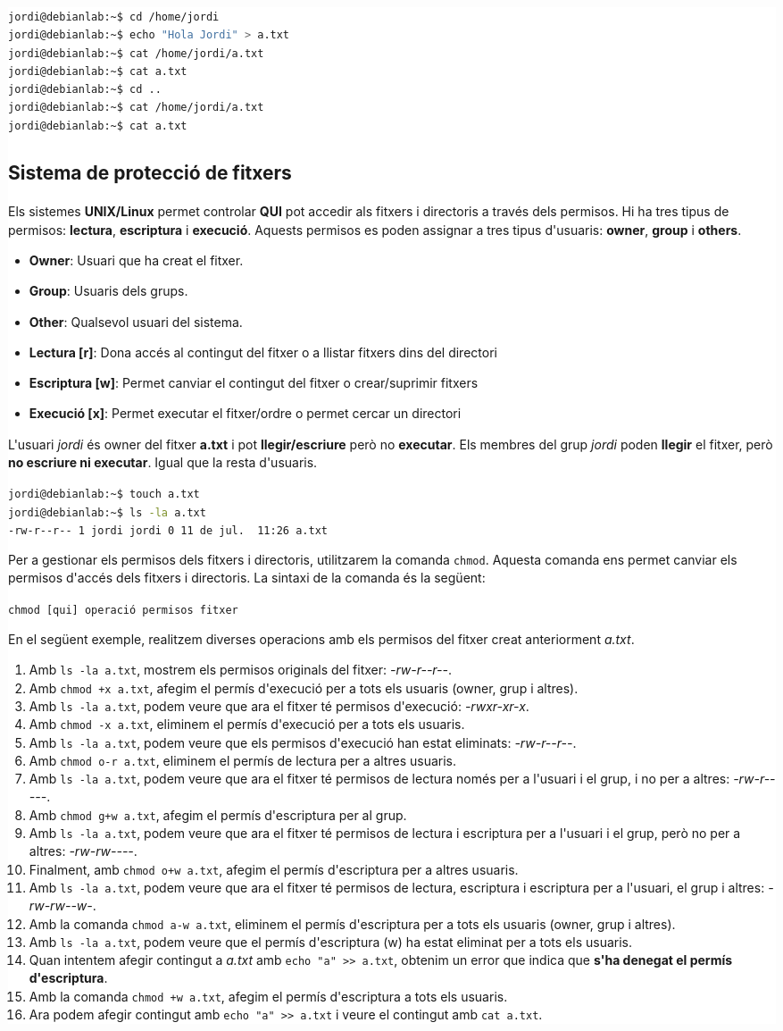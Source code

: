 ```sh
jordi@debianlab:~$ cd /home/jordi
jordi@debianlab:~$ echo "Hola Jordi" > a.txt
jordi@debianlab:~$ cat /home/jordi/a.txt
jordi@debianlab:~$ cat a.txt
jordi@debianlab:~$ cd ..
jordi@debianlab:~$ cat /home/jordi/a.txt
jordi@debianlab:~$ cat a.txt
```

## Sistema de protecció de fitxers

Els sistemes **UNIX/Linux** permet controlar **QUI** pot accedir als fitxers i directoris a través dels permisos. Hi ha tres tipus de permisos: **lectura**, **escriptura** i **execució**. Aquests permisos es poden assignar a tres tipus d'usuaris: **owner**, **group** i **others**.

* **Owner**: Usuari que ha creat el fitxer.
* **Group**: Usuaris dels grups.
* **Other**: Qualsevol usuari del sistema.

* **Lectura [r]**: Dona accés al contingut del fitxer o a llistar fitxers dins del directori
* **Escriptura [w]**: Permet canviar el contingut del fitxer o crear/suprimir fitxers 
* **Execució [x]**: Permet executar el fitxer/ordre o permet cercar un directori


L'usuari *jordi* és owner del fitxer **a.txt** i pot **llegir/escriure** però no **executar**. Els membres del grup *jordi* poden **llegir** el fitxer, però **no escriure ni executar**. Igual que la resta d'usuaris.

```bash
jordi@debianlab:~$ touch a.txt
jordi@debianlab:~$ ls -la a.txt
-rw-r--r-- 1 jordi jordi 0 11 de jul.  11:26 a.txt
```

Per a gestionar els permisos dels fitxers i directoris, utilitzarem la comanda `chmod`. Aquesta comanda ens permet canviar els permisos d'accés dels fitxers i directoris. La sintaxi de la comanda és la següent:

```chmod [qui] operació permisos fitxer```

En el següent exemple, realitzem diverses operacions amb els permisos del fitxer creat anteriorment *a.txt*.

1. Amb `ls -la a.txt`, mostrem els permisos originals del fitxer: *-rw-r--r--*.
2. Amb `chmod +x a.txt`, afegim el permís d'execució per a tots els usuaris (owner, grup i altres).
3. Amb `ls -la a.txt`, podem veure que ara el fitxer té permisos d'execució: *-rwxr-xr-x*.
4. Amb `chmod -x a.txt`, eliminem el permís d'execució per a tots els usuaris.
5. Amb `ls -la a.txt`, podem veure que els permisos d'execució han estat eliminats: *-rw-r--r--*.
6. Amb `chmod o-r a.txt`, eliminem el permís de lectura per a altres usuaris.
7. Amb `ls -la a.txt`, podem veure que ara el fitxer té permisos de lectura només per a l'usuari i el grup, i no per a altres: *-rw-r-----*.
8. Amb `chmod g+w a.txt`, afegim el permís d'escriptura per al grup.
9. Amb `ls -la a.txt`, podem veure que ara el fitxer té permisos de lectura i escriptura per a l'usuari i el grup, però no per a altres: *-rw-rw----*.
10. Finalment, amb `chmod o+w a.txt`, afegim el permís d'escriptura per a altres usuaris.
11. Amb `ls -la a.txt`, podem veure que ara el fitxer té permisos de lectura, escriptura i escriptura per a l'usuari, el grup i altres: *-rw-rw--w-*.
12. Amb la comanda `chmod a-w a.txt`, eliminem el permís d'escriptura per a tots els usuaris (owner, grup i altres). 
13. Amb `ls -la a.txt`, podem veure que el permís d'escriptura (w) ha estat eliminat per a tots els usuaris.
14. Quan intentem afegir contingut a *a.txt* amb `echo "a" >> a.txt`, obtenim un error que indica que **s'ha denegat el permís d'escriptura**.
15. Amb la comanda `chmod +w a.txt`, afegim el permís d'escriptura a tots els usuaris. 
16. Ara podem afegir contingut amb `echo "a" >> a.txt` i veure el contingut amb `cat a.txt`.
```